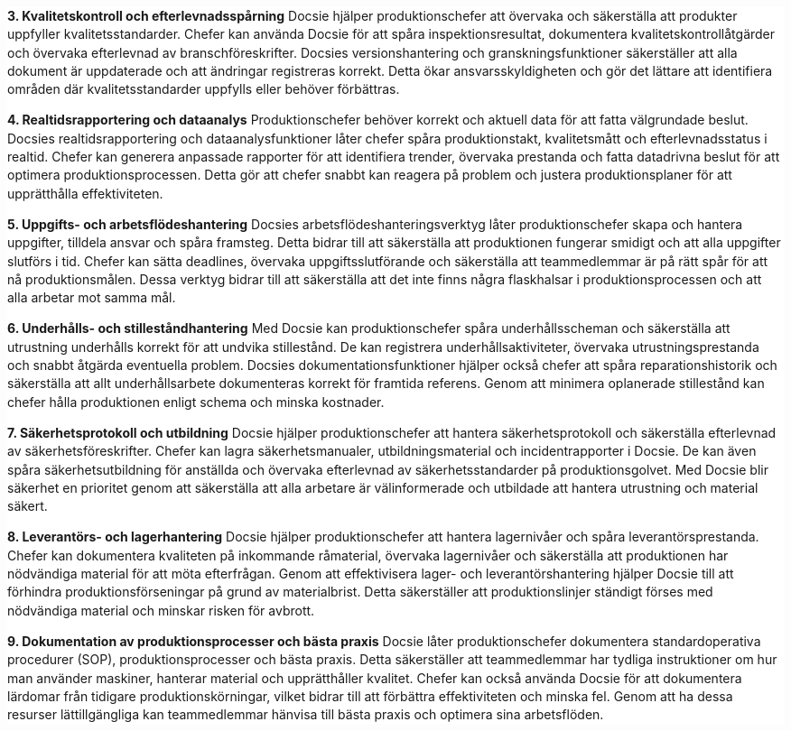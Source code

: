 **3. Kvalitetskontroll och efterlevnadsspårning**
Docsie hjälper produktionschefer att övervaka och säkerställa att produkter uppfyller kvalitetsstandarder. Chefer kan använda Docsie för att spåra inspektionsresultat, dokumentera kvalitetskontrollåtgärder och övervaka efterlevnad av branschföreskrifter. Docsies versionshantering och granskningsfunktioner säkerställer att alla dokument är uppdaterade och att ändringar registreras korrekt. Detta ökar ansvarsskyldigheten och gör det lättare att identifiera områden där kvalitetsstandarder uppfylls eller behöver förbättras.

**4. Realtidsrapportering och dataanalys**
Produktionschefer behöver korrekt och aktuell data för att fatta välgrundade beslut. Docsies realtidsrapportering och dataanalysfunktioner låter chefer spåra produktionstakt, kvalitetsmått och efterlevnadsstatus i realtid. Chefer kan generera anpassade rapporter för att identifiera trender, övervaka prestanda och fatta datadrivna beslut för att optimera produktionsprocessen. Detta gör att chefer snabbt kan reagera på problem och justera produktionsplaner för att upprätthålla effektiviteten.

**5. Uppgifts- och arbetsflödeshantering**
Docsies arbetsflödeshanteringsverktyg låter produktionschefer skapa och hantera uppgifter, tilldela ansvar och spåra framsteg. Detta bidrar till att säkerställa att produktionen fungerar smidigt och att alla uppgifter slutförs i tid. Chefer kan sätta deadlines, övervaka uppgiftsslutförande och säkerställa att teammedlemmar är på rätt spår för att nå produktionsmålen. Dessa verktyg bidrar till att säkerställa att det inte finns några flaskhalsar i produktionsprocessen och att alla arbetar mot samma mål.

**6. Underhålls- och stilleståndhantering**
Med Docsie kan produktionschefer spåra underhållsscheman och säkerställa att utrustning underhålls korrekt för att undvika stillestånd. De kan registrera underhållsaktiviteter, övervaka utrustningsprestanda och snabbt åtgärda eventuella problem. Docsies dokumentationsfunktioner hjälper också chefer att spåra reparationshistorik och säkerställa att allt underhållsarbete dokumenteras korrekt för framtida referens. Genom att minimera oplanerade stillestånd kan chefer hålla produktionen enligt schema och minska kostnader.

**7. Säkerhetsprotokoll och utbildning**
Docsie hjälper produktionschefer att hantera säkerhetsprotokoll och säkerställa efterlevnad av säkerhetsföreskrifter. Chefer kan lagra säkerhetsmanualer, utbildningsmaterial och incidentrapporter i Docsie. De kan även spåra säkerhetsutbildning för anställda och övervaka efterlevnad av säkerhetsstandarder på produktionsgolvet. Med Docsie blir säkerhet en prioritet genom att säkerställa att alla arbetare är välinformerade och utbildade att hantera utrustning och material säkert.

**8. Leverantörs- och lagerhantering**
Docsie hjälper produktionschefer att hantera lagernivåer och spåra leverantörsprestanda. Chefer kan dokumentera kvaliteten på inkommande råmaterial, övervaka lagernivåer och säkerställa att produktionen har nödvändiga material för att möta efterfrågan. Genom att effektivisera lager- och leverantörshantering hjälper Docsie till att förhindra produktionsförseningar på grund av materialbrist. Detta säkerställer att produktionslinjer ständigt förses med nödvändiga material och minskar risken för avbrott.

**9. Dokumentation av produktionsprocesser och bästa praxis**
Docsie låter produktionschefer dokumentera standardoperativa procedurer (SOP), produktionsprocesser och bästa praxis. Detta säkerställer att teammedlemmar har tydliga instruktioner om hur man använder maskiner, hanterar material och upprätthåller kvalitet. Chefer kan också använda Docsie för att dokumentera lärdomar från tidigare produktionskörningar, vilket bidrar till att förbättra effektiviteten och minska fel. Genom att ha dessa resurser lättillgängliga kan teammedlemmar hänvisa till bästa praxis och optimera sina arbetsflöden.
